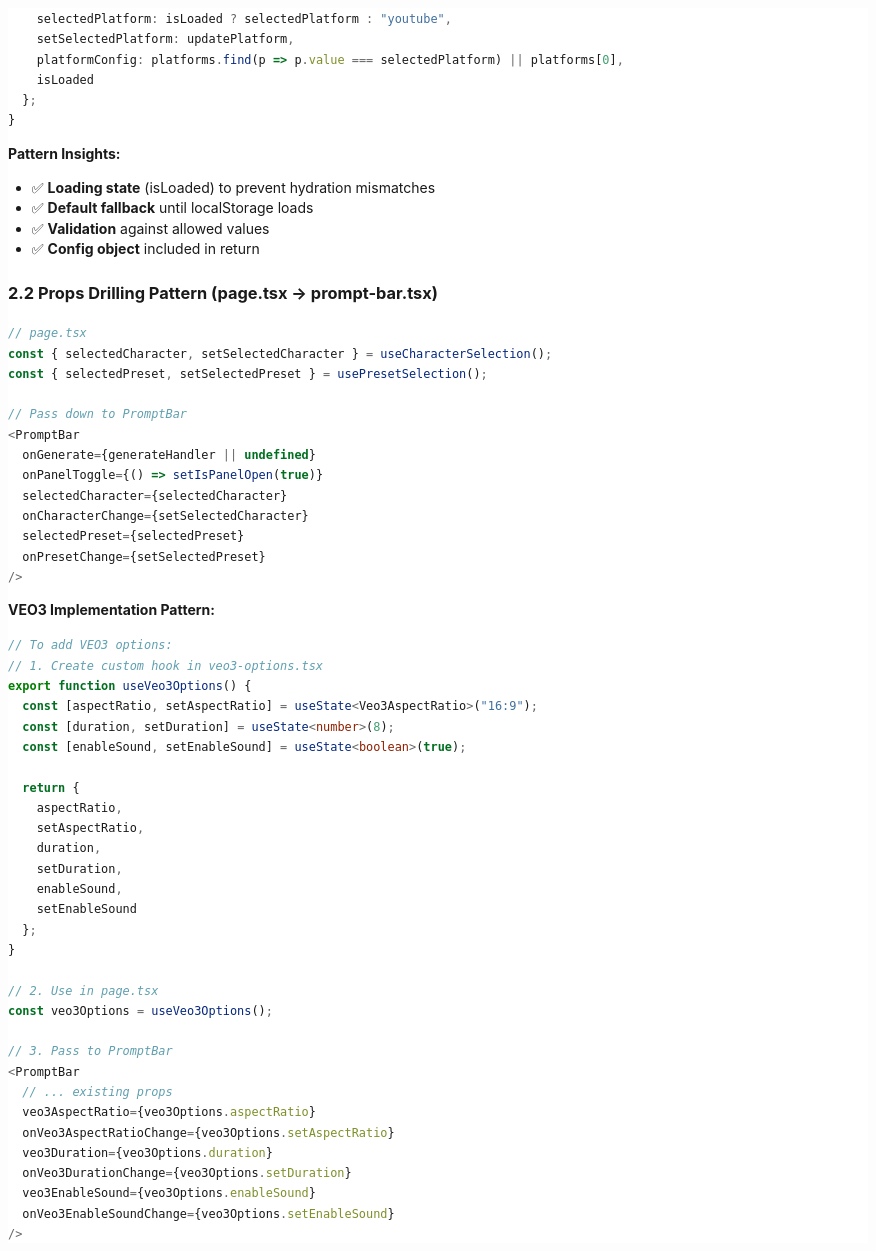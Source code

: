 ```typescript
    selectedPlatform: isLoaded ? selectedPlatform : "youtube",
    setSelectedPlatform: updatePlatform,
    platformConfig: platforms.find(p => p.value === selectedPlatform) || platforms[0],
    isLoaded
  };
}
```

**Pattern Insights:**
- ✅ **Loading state** (isLoaded) to prevent hydration mismatches
- ✅ **Default fallback** until localStorage loads
- ✅ **Validation** against allowed values
- ✅ **Config object** included in return

### 2.2 Props Drilling Pattern (page.tsx → prompt-bar.tsx)

```typescript
// page.tsx
const { selectedCharacter, setSelectedCharacter } = useCharacterSelection();
const { selectedPreset, setSelectedPreset } = usePresetSelection();

// Pass down to PromptBar
<PromptBar
  onGenerate={generateHandler || undefined}
  onPanelToggle={() => setIsPanelOpen(true)}
  selectedCharacter={selectedCharacter}
  onCharacterChange={setSelectedCharacter}
  selectedPreset={selectedPreset}
  onPresetChange={setSelectedPreset}
/>
```

**VEO3 Implementation Pattern:**
```typescript
// To add VEO3 options:
// 1. Create custom hook in veo3-options.tsx
export function useVeo3Options() {
  const [aspectRatio, setAspectRatio] = useState<Veo3AspectRatio>("16:9");
  const [duration, setDuration] = useState<number>(8);
  const [enableSound, setEnableSound] = useState<boolean>(true);

  return {
    aspectRatio,
    setAspectRatio,
    duration,
    setDuration,
    enableSound,
    setEnableSound
  };
}

// 2. Use in page.tsx
const veo3Options = useVeo3Options();

// 3. Pass to PromptBar
<PromptBar
  // ... existing props
  veo3AspectRatio={veo3Options.aspectRatio}
  onVeo3AspectRatioChange={veo3Options.setAspectRatio}
  veo3Duration={veo3Options.duration}
  onVeo3DurationChange={veo3Options.setDuration}
  veo3EnableSound={veo3Options.enableSound}
  onVeo3EnableSoundChange={veo3Options.setEnableSound}
/>
```